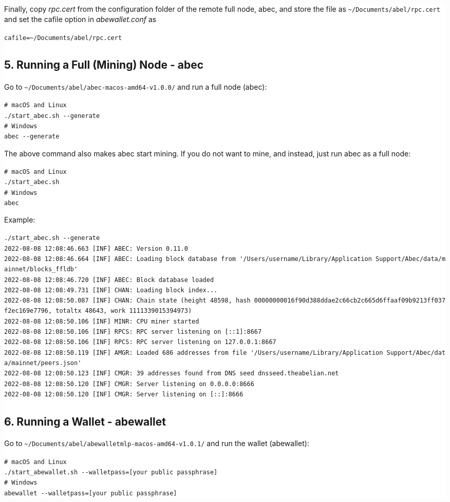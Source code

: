 Finally, copy *rpc.cert* from the configuration folder of the remote full node, abec, and store the file as ```~/Documents/abel/rpc.cert``` and set the cafile option in *abewallet.conf* as

```
cafile=~/Documents/abel/rpc.cert
```

## 5. Running a Full (Mining) Node - abec
Go to ```~/Documents/abel/abec-macos-amd64-v1.0.0/``` and run a full node (abec):

```shell
# macOS and Linux
./start_abec.sh --generate
# Windows
abec --generate
```

The above command also makes abec start mining. If you do not want to mine, and instead, just run abec as a full node:

```shell
# macOS and Linux
./start_abec.sh
# Windows
abec
```

Example:

```shell
./start_abec.sh --generate
2022-08-08 12:08:46.663 [INF] ABEC: Version 0.11.0
2022-08-08 12:08:46.664 [INF] ABEC: Loading block database from '/Users/username/Library/Application Support/Abec/data/mainnet/blocks_ffldb'
2022-08-08 12:08:46.720 [INF] ABEC: Block database loaded
2022-08-08 12:08:49.731 [INF] CHAN: Loading block index...
2022-08-08 12:08:50.087 [INF] CHAN: Chain state (height 48598, hash 00000000016f90d388ddae2c66cb2c665d6ffaaf09b9213ff037f2ec169e7796, totaltx 48643, work 1111339015394973)
2022-08-08 12:08:50.106 [INF] MINR: CPU miner started
2022-08-08 12:08:50.106 [INF] RPCS: RPC server listening on [::1]:8667
2022-08-08 12:08:50.106 [INF] RPCS: RPC server listening on 127.0.0.1:8667
2022-08-08 12:08:50.119 [INF] AMGR: Loaded 686 addresses from file '/Users/username/Library/Application Support/Abec/data/mainnet/peers.json'
2022-08-08 12:08:50.123 [INF] CMGR: 39 addresses found from DNS seed dnsseed.theabelian.net
2022-08-08 12:08:50.120 [INF] CMGR: Server listening on 0.0.0.0:8666
2022-08-08 12:08:50.120 [INF] CMGR: Server listening on [::]:8666
```

## 6. Running a Wallet - abewallet
Go to ```~/Documents/abel/abewalletmlp-macos-amd64-v1.0.1/```  and run the wallet (abewallet):

```shell
# macOS and Linux
./start_abewallet.sh --walletpass=[your public passphrase]
# Windows
abewallet --walletpass=[your public passphrase]
```
